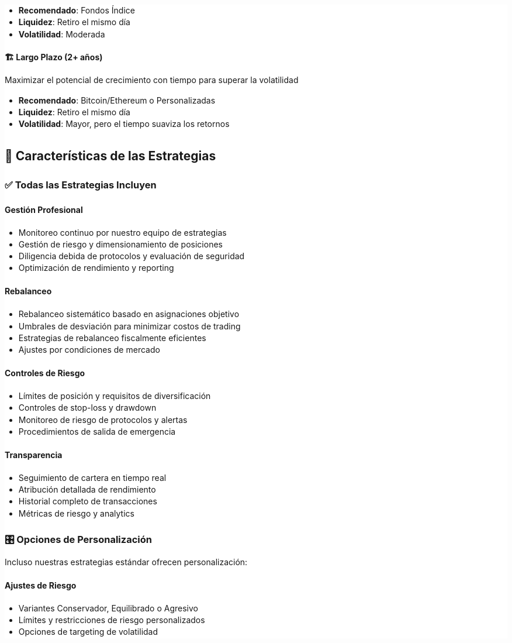 - **Recomendado**: Fondos Índice
- **Liquidez**: Retiro el mismo día
- **Volatilidad**: Moderada

#### 🏗️ **Largo Plazo (2+ años)**

Maximizar el potencial de crecimiento con tiempo para superar la volatilidad

- **Recomendado**: Bitcoin/Ethereum o Personalizadas
- **Liquidez**: Retiro el mismo día
- **Volatilidad**: Mayor, pero el tiempo suaviza los retornos

## 🧠 Características de las Estrategias

### ✅ **Todas las Estrategias Incluyen**

#### **Gestión Profesional**

- Monitoreo continuo por nuestro equipo de estrategias
- Gestión de riesgo y dimensionamiento de posiciones
- Diligencia debida de protocolos y evaluación de seguridad
- Optimización de rendimiento y reporting

#### **Rebalanceo**

- Rebalanceo sistemático basado en asignaciones objetivo
- Umbrales de desviación para minimizar costos de trading
- Estrategias de rebalanceo fiscalmente eficientes
- Ajustes por condiciones de mercado

#### **Controles de Riesgo**

- Límites de posición y requisitos de diversificación
- Controles de stop-loss y drawdown
- Monitoreo de riesgo de protocolos y alertas
- Procedimientos de salida de emergencia

#### **Transparencia**

- Seguimiento de cartera en tiempo real
- Atribución detallada de rendimiento
- Historial completo de transacciones
- Métricas de riesgo y analytics

### 🎛️ **Opciones de Personalización**

Incluso nuestras estrategias estándar ofrecen personalización:

#### **Ajustes de Riesgo**

- Variantes Conservador, Equilibrado o Agresivo
- Límites y restricciones de riesgo personalizados
- Opciones de targeting de volatilidad
